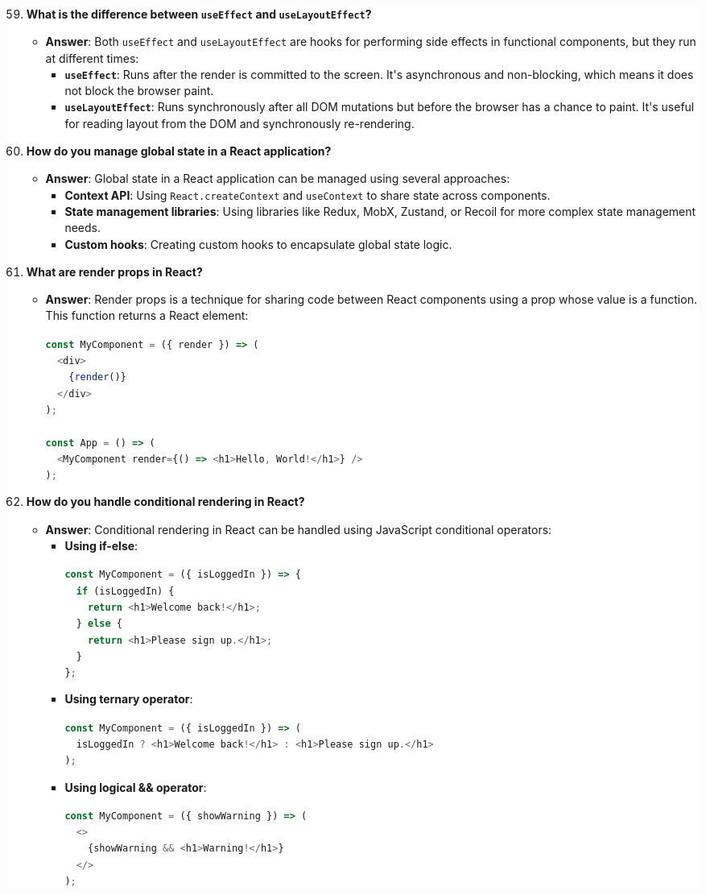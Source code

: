 59. **What is the difference between `useEffect` and `useLayoutEffect`?**
    - **Answer**: Both `useEffect` and `useLayoutEffect` are hooks for performing side effects in functional components, but they run at different times:
      - **`useEffect`**: Runs after the render is committed to the screen. It's asynchronous and non-blocking, which means it does not block the browser paint.
      - **`useLayoutEffect`**: Runs synchronously after all DOM mutations but before the browser has a chance to paint. It's useful for reading layout from the DOM and synchronously re-rendering.

60. **How do you manage global state in a React application?**
    - **Answer**: Global state in a React application can be managed using several approaches:
      - **Context API**: Using `React.createContext` and `useContext` to share state across components.
      - **State management libraries**: Using libraries like Redux, MobX, Zustand, or Recoil for more complex state management needs.
      - **Custom hooks**: Creating custom hooks to encapsulate global state logic.

61. **What are render props in React?**
    - **Answer**: Render props is a technique for sharing code between React components using a prop whose value is a function. This function returns a React element:
      ```javascript
      const MyComponent = ({ render }) => (
        <div>
          {render()}
        </div>
      );

      const App = () => (
        <MyComponent render={() => <h1>Hello, World!</h1>} />
      );
      ```

62. **How do you handle conditional rendering in React?**
    - **Answer**: Conditional rendering in React can be handled using JavaScript conditional operators:
      - **Using if-else**:
        ```javascript
        const MyComponent = ({ isLoggedIn }) => {
          if (isLoggedIn) {
            return <h1>Welcome back!</h1>;
          } else {
            return <h1>Please sign up.</h1>;
          }
        };
        ```
      - **Using ternary operator**:
        ```javascript
        const MyComponent = ({ isLoggedIn }) => (
          isLoggedIn ? <h1>Welcome back!</h1> : <h1>Please sign up.</h1>
        );
        ```
      - **Using logical && operator**:
        ```javascript
        const MyComponent = ({ showWarning }) => (
          <>
            {showWarning && <h1>Warning!</h1>}
          </>
        );
        ```
